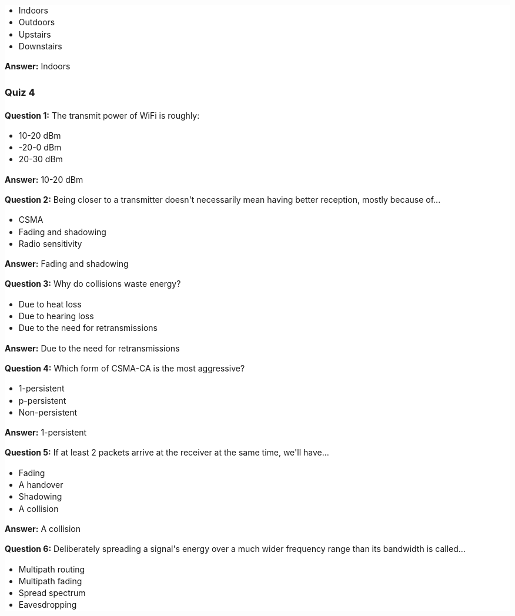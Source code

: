 - Indoors
- Outdoors
- Upstairs
- Downstairs

**Answer:** Indoors

### Quiz 4

**Question 1:** The transmit power of WiFi is roughly:

- 10-20 dBm
- -20-0 dBm
- 20-30 dBm

**Answer:** 10-20 dBm

**Question 2:** Being closer to a transmitter doesn't necessarily mean having better reception, mostly because of...

- CSMA
- Fading and shadowing
- Radio sensitivity

**Answer:** Fading and shadowing

**Question 3:** Why do collisions waste energy?

- Due to heat loss
- Due to hearing loss
- Due to the need for retransmissions

**Answer:** Due to the need for retransmissions

**Question 4:** Which form of CSMA-CA is the most aggressive?

- 1-persistent
- p-persistent
- Non-persistent

**Answer:** 1-persistent

**Question 5:** If at least 2 packets arrive at the receiver at the same time, we'll have...

- Fading
- A handover
- Shadowing
- A collision

**Answer:** A collision

**Question 6:** Deliberately spreading a signal's energy over a much wider frequency range than its bandwidth is called...

- Multipath routing
- Multipath fading
- Spread spectrum
- Eavesdropping
